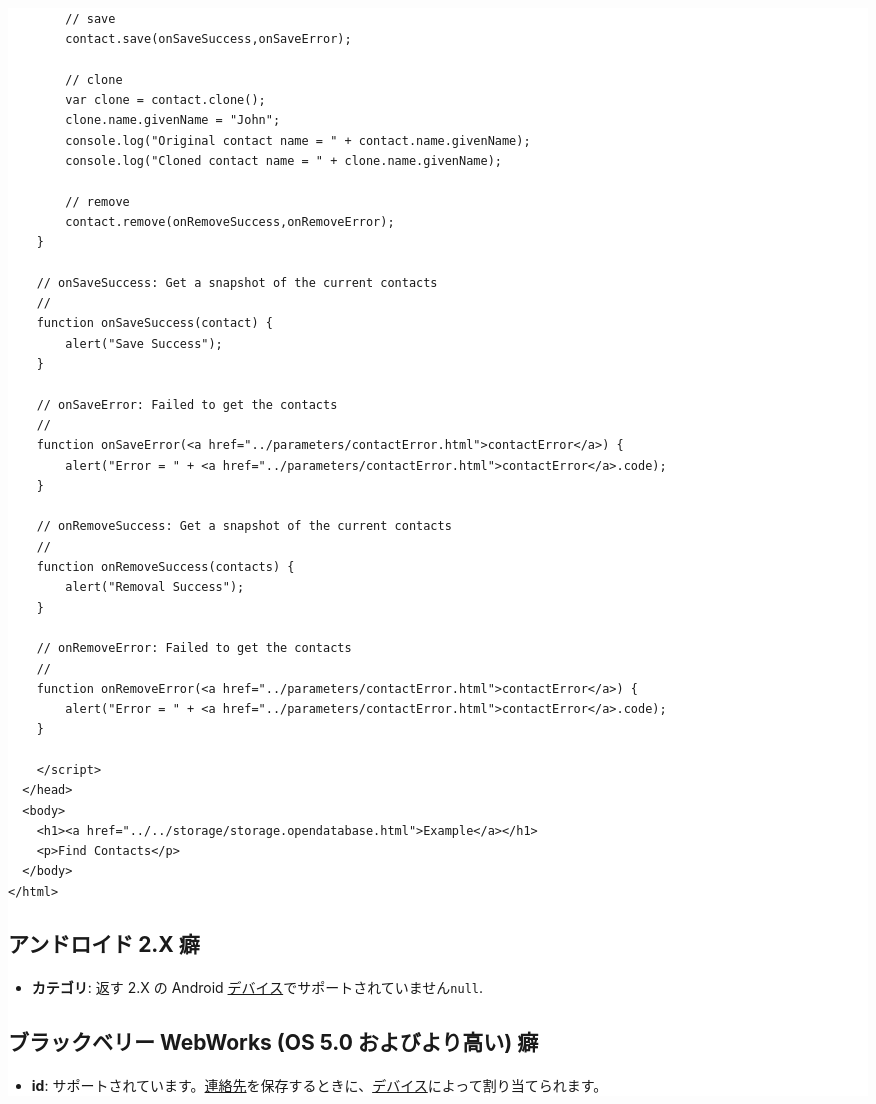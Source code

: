             // save
            contact.save(onSaveSuccess,onSaveError);
    
            // clone
            var clone = contact.clone();
            clone.name.givenName = "John";
            console.log("Original contact name = " + contact.name.givenName);
            console.log("Cloned contact name = " + clone.name.givenName);
    
            // remove
            contact.remove(onRemoveSuccess,onRemoveError);
        }
    
        // onSaveSuccess: Get a snapshot of the current contacts
        //
        function onSaveSuccess(contact) {
            alert("Save Success");
        }
    
        // onSaveError: Failed to get the contacts
        //
        function onSaveError(<a href="../parameters/contactError.html">contactError</a>) {
            alert("Error = " + <a href="../parameters/contactError.html">contactError</a>.code);
        }
    
        // onRemoveSuccess: Get a snapshot of the current contacts
        //
        function onRemoveSuccess(contacts) {
            alert("Removal Success");
        }
    
        // onRemoveError: Failed to get the contacts
        //
        function onRemoveError(<a href="../parameters/contactError.html">contactError</a>) {
            alert("Error = " + <a href="../parameters/contactError.html">contactError</a>.code);
        }
    
        </script>
      </head>
      <body>
        <h1><a href="../../storage/storage.opendatabase.html">Example</a></h1>
        <p>Find Contacts</p>
      </body>
    </html>
    

## アンドロイド 2.X 癖

*   **カテゴリ**: 返す 2.X の Android <a href="../../device/device.html">デバイス</a>でサポートされていません`null`.

## ブラックベリー WebWorks (OS 5.0 およびより高い) 癖

*   **id**: サポートされています。<a href="../parameters/contactFields.html">連絡先</a>を保存するときに、<a href="../../device/device.html">デバイス</a>によって割り当てられます。
